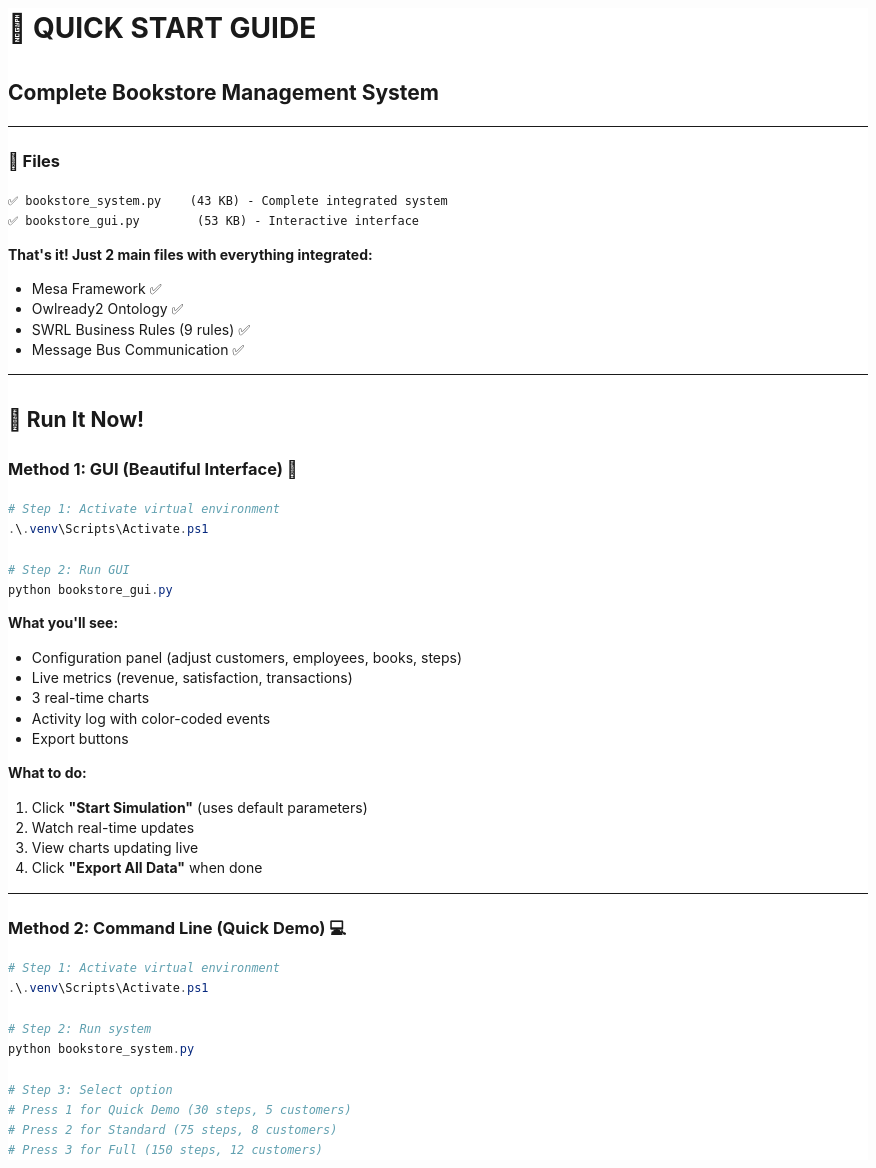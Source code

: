 # 🚀 QUICK START GUIDE

## Complete Bookstore Management System 

---
### 📁  Files

```
✅ bookstore_system.py    (43 KB) - Complete integrated system
✅ bookstore_gui.py        (53 KB) - Interactive interface
```

**That's it! Just 2 main files with everything integrated:**
- Mesa Framework ✅
- Owlready2 Ontology ✅
- SWRL Business Rules (9 rules) ✅
- Message Bus Communication ✅

---

## 🎯 Run It Now!

### Method 1: GUI (Beautiful Interface) 🎨

```powershell
# Step 1: Activate virtual environment
.\.venv\Scripts\Activate.ps1

# Step 2: Run GUI
python bookstore_gui.py
```

**What you'll see:**
- Configuration panel (adjust customers, employees, books, steps)
- Live metrics (revenue, satisfaction, transactions)
- 3 real-time charts
- Activity log with color-coded events
- Export buttons

**What to do:**
1. Click **"Start Simulation"** (uses default parameters)
2. Watch real-time updates
3. View charts updating live
4. Click **"Export All Data"** when done

---

### Method 2: Command Line (Quick Demo) 💻

```powershell
# Step 1: Activate virtual environment
.\.venv\Scripts\Activate.ps1

# Step 2: Run system
python bookstore_system.py

# Step 3: Select option
# Press 1 for Quick Demo (30 steps, 5 customers)
# Press 2 for Standard (75 steps, 8 customers)
# Press 3 for Full (150 steps, 12 customers)
```
